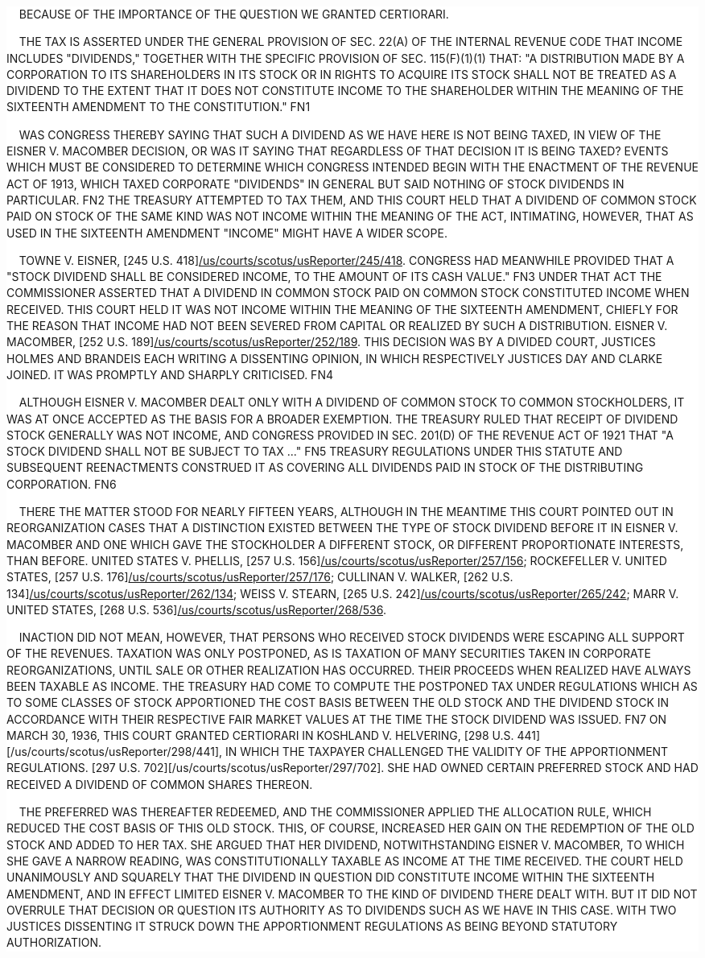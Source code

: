     BECAUSE OF THE IMPORTANCE OF THE QUESTION WE GRANTED CERTIORARI.

    THE TAX IS ASSERTED UNDER THE GENERAL PROVISION OF SEC. 22(A) OF THE INTERNAL REVENUE CODE THAT INCOME INCLUDES "DIVIDENDS," TOGETHER WITH THE SPECIFIC PROVISION OF SEC. 115(F)(1)(1) THAT:  "A DISTRIBUTION MADE BY A CORPORATION TO ITS SHAREHOLDERS IN ITS STOCK OR IN RIGHTS TO ACQUIRE ITS STOCK SHALL NOT BE TREATED AS A DIVIDEND TO THE EXTENT THAT IT DOES NOT CONSTITUTE INCOME TO THE SHAREHOLDER WITHIN THE MEANING OF THE SIXTEENTH AMENDMENT TO THE CONSTITUTION."  FN1

    WAS CONGRESS THEREBY SAYING THAT SUCH A DIVIDEND AS WE HAVE HERE IS NOT BEING TAXED, IN VIEW OF THE EISNER V. MACOMBER DECISION, OR WAS IT SAYING THAT REGARDLESS OF THAT DECISION IT IS BEING TAXED?  EVENTS WHICH MUST BE CONSIDERED TO DETERMINE WHICH CONGRESS INTENDED BEGIN WITH THE ENACTMENT OF THE REVENUE ACT OF 1913, WHICH TAXED CORPORATE "DIVIDENDS" IN GENERAL BUT SAID NOTHING OF STOCK DIVIDENDS IN PARTICULAR.  FN2  THE TREASURY ATTEMPTED TO TAX THEM, AND THIS COURT HELD THAT A DIVIDEND OF COMMON STOCK PAID ON STOCK OF THE SAME KIND WAS NOT INCOME WITHIN THE MEANING OF THE ACT, INTIMATING, HOWEVER, THAT AS USED IN THE SIXTEENTH AMENDMENT "INCOME" MIGHT HAVE A WIDER SCOPE.

    TOWNE V. EISNER, [245 U.S. 418][/us/courts/scotus/usReporter/245/418](1918).  CONGRESS HAD MEANWHILE PROVIDED THAT A "STOCK DIVIDEND SHALL BE CONSIDERED INCOME, TO THE AMOUNT OF ITS CASH VALUE."  FN3  UNDER THAT ACT THE COMMISSIONER ASSERTED THAT A DIVIDEND IN COMMON STOCK PAID ON COMMON STOCK CONSTITUTED INCOME WHEN RECEIVED.  THIS COURT HELD IT WAS NOT INCOME WITHIN THE MEANING OF THE SIXTEENTH AMENDMENT, CHIEFLY FOR THE REASON THAT INCOME HAD NOT BEEN SEVERED FROM CAPITAL OR REALIZED BY SUCH A DISTRIBUTION.  EISNER V. MACOMBER, [252 U.S. 189][/us/courts/scotus/usReporter/252/189](1920).  THIS DECISION WAS BY A DIVIDED COURT, JUSTICES HOLMES AND BRANDEIS EACH WRITING A DISSENTING OPINION, IN WHICH RESPECTIVELY JUSTICES DAY AND CLARKE JOINED.  IT WAS PROMPTLY AND SHARPLY CRITICISED.  FN4

    ALTHOUGH EISNER V. MACOMBER DEALT ONLY WITH A DIVIDEND OF COMMON STOCK TO COMMON STOCKHOLDERS, IT WAS AT ONCE ACCEPTED AS THE BASIS FOR A BROADER EXEMPTION.  THE TREASURY RULED THAT RECEIPT OF DIVIDEND STOCK GENERALLY WAS NOT INCOME, AND CONGRESS PROVIDED IN SEC. 201(D) OF THE REVENUE ACT OF 1921 THAT "A STOCK DIVIDEND SHALL NOT BE SUBJECT TO TAX ..."  FN5  TREASURY REGULATIONS UNDER THIS STATUTE AND SUBSEQUENT REENACTMENTS CONSTRUED IT AS COVERING ALL DIVIDENDS PAID IN STOCK OF THE DISTRIBUTING CORPORATION.  FN6

    THERE THE MATTER STOOD FOR NEARLY FIFTEEN YEARS, ALTHOUGH IN THE MEANTIME THIS COURT POINTED OUT IN REORGANIZATION CASES THAT A DISTINCTION EXISTED BETWEEN THE TYPE OF STOCK DIVIDEND BEFORE IT IN EISNER V. MACOMBER AND ONE WHICH GAVE THE STOCKHOLDER A DIFFERENT STOCK, OR DIFFERENT PROPORTIONATE INTERESTS, THAN BEFORE.  UNITED STATES V. PHELLIS, [257 U.S. 156][/us/courts/scotus/usReporter/257/156](1921); ROCKEFELLER V. UNITED STATES, [257 U.S. 176][/us/courts/scotus/usReporter/257/176](1921); CULLINAN V. WALKER, [262 U.S. 134][/us/courts/scotus/usReporter/262/134](1923); WEISS V. STEARN, [265 U.S. 242][/us/courts/scotus/usReporter/265/242](1924); MARR V. UNITED STATES, [268 U.S. 536][/us/courts/scotus/usReporter/268/536](1925).

    INACTION DID NOT MEAN, HOWEVER, THAT PERSONS WHO RECEIVED STOCK DIVIDENDS WERE ESCAPING ALL SUPPORT OF THE REVENUES.  TAXATION WAS ONLY POSTPONED, AS IS TAXATION OF MANY SECURITIES TAKEN IN CORPORATE REORGANIZATIONS, UNTIL SALE OR OTHER REALIZATION HAS OCCURRED.  THEIR PROCEEDS WHEN REALIZED HAVE ALWAYS BEEN TAXABLE AS INCOME.  THE TREASURY HAD COME TO COMPUTE THE POSTPONED TAX UNDER REGULATIONS WHICH AS TO SOME CLASSES OF STOCK APPORTIONED THE COST BASIS BETWEEN THE OLD STOCK AND THE DIVIDEND STOCK IN ACCORDANCE WITH THEIR RESPECTIVE FAIR MARKET VALUES AT THE TIME THE STOCK DIVIDEND WAS ISSUED.  FN7  ON MARCH 30, 1936, THIS COURT GRANTED CERTIORARI IN KOSHLAND V. HELVERING, [298 U.S. 441][/us/courts/scotus/usReporter/298/441], IN WHICH THE TAXPAYER CHALLENGED THE VALIDITY OF THE APPORTIONMENT REGULATIONS.  [297 U.S. 702][/us/courts/scotus/usReporter/297/702].  SHE HAD OWNED CERTAIN PREFERRED STOCK AND HAD RECEIVED A DIVIDEND OF COMMON SHARES THEREON.

    THE PREFERRED WAS THEREAFTER REDEEMED, AND THE COMMISSIONER APPLIED THE ALLOCATION RULE, WHICH REDUCED THE COST BASIS OF THIS OLD STOCK.  THIS, OF COURSE, INCREASED HER GAIN ON THE REDEMPTION OF THE OLD STOCK AND ADDED TO HER TAX.  SHE ARGUED THAT HER DIVIDEND, NOTWITHSTANDING EISNER V. MACOMBER, TO WHICH SHE GAVE A NARROW READING, WAS CONSTITUTIONALLY TAXABLE AS INCOME AT THE TIME RECEIVED.  THE COURT HELD UNANIMOUSLY AND SQUARELY THAT THE DIVIDEND IN QUESTION DID CONSTITUTE INCOME WITHIN THE SIXTEENTH AMENDMENT, AND IN EFFECT LIMITED EISNER V. MACOMBER TO THE KIND OF DIVIDEND THERE DEALT WITH.  BUT IT DID NOT OVERRULE THAT DECISION OR QUESTION ITS AUTHORITY AS TO DIVIDENDS SUCH AS WE HAVE IN THIS CASE.  WITH TWO JUSTICES DISSENTING IT STRUCK DOWN THE APPORTIONMENT REGULATIONS AS BEING BEYOND STATUTORY AUTHORIZATION.
